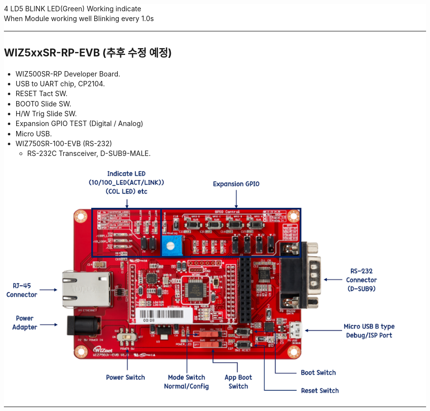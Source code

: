 <td>4</td>
<td>LD5</td>
<td>BLINK LED(Green)</td>
<td>Working indicate<br />
When Module working well Blinking every 1.0s </td>
</tr>
</tbody>
</table>


------------------------------------------------------------------------

## WIZ5xxSR-RP-EVB (추후 수정 예정)

-   WIZ500SR-RP Developer Board.
-   USB to UART chip, CP2104.
-   RESET Tact SW.
-   BOOT0 Slide SW.
-   H/W Trig Slide SW.
-   Expansion GPIO TEST (Digital / Analog)
-   Micro USB.
-   WIZ750SR-100-EVB (RS-232)
    -   RS-232C Transceiver, D-SUB9-MALE.

<img src="/img/products/wiz750jr/datasheet/wiz750jr-evb_description.png" width="800" />

------------------------------------------------------------------------
